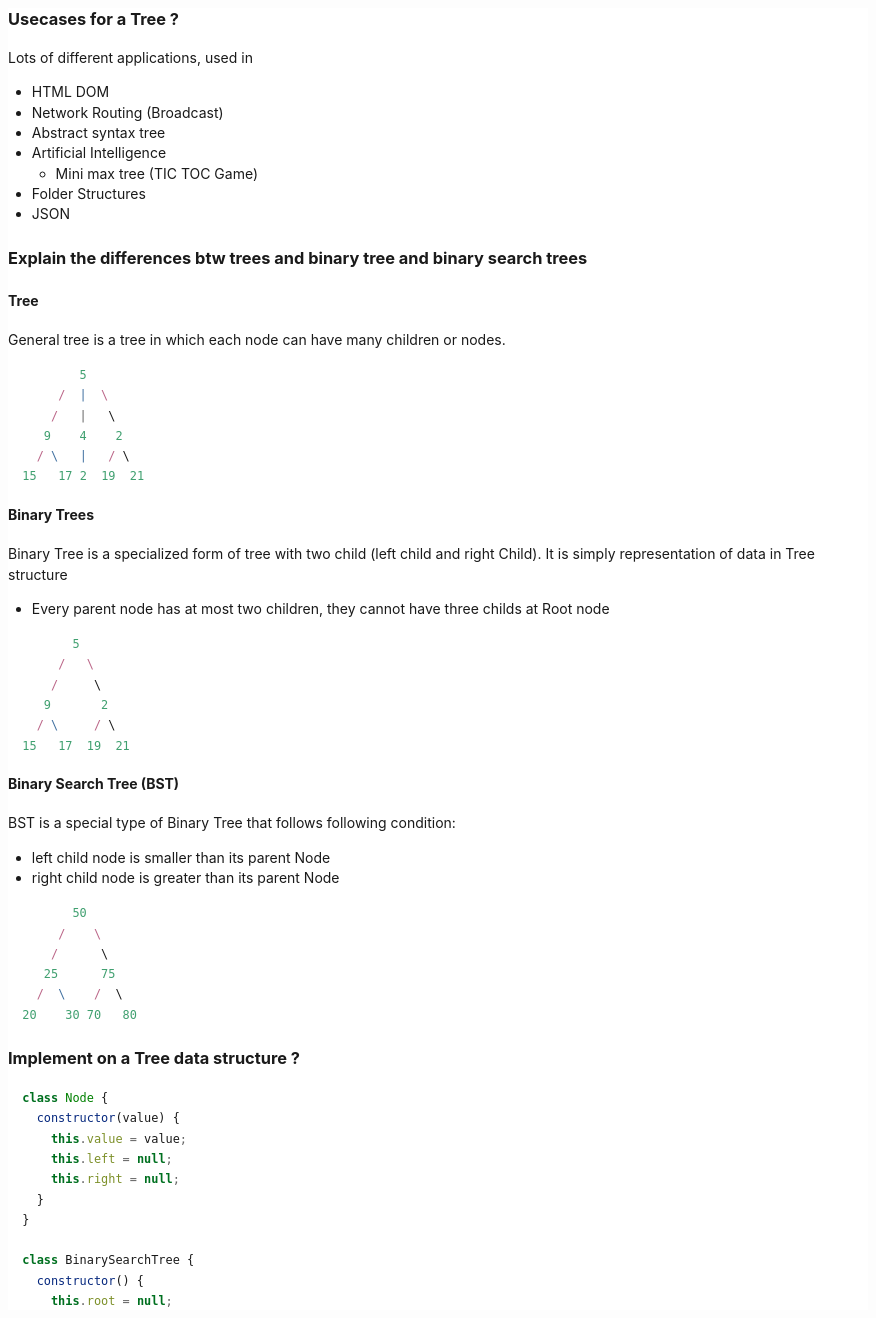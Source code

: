### Usecases for a Tree ?
Lots of different applications, used in 
- HTML DOM 
- Network Routing (Broadcast)
- Abstract syntax tree 
- Artificial Intelligence 
  - Mini max tree (TIC TOC Game)
- Folder Structures
- JSON 
 

### Explain the differences btw trees and binary tree and binary search trees 
#### Tree
General tree is a tree in which each node can have many children or nodes.

```javascript
          5
       /  |  \
      /   |   \
     9    4    2
    / \   |   / \
  15   17 2  19  21
```
#### Binary Trees
Binary Tree is a specialized form of tree with two child (left child and right Child). It is simply representation of data in Tree structure

- Every parent node has at most two children, they cannot have three childs at Root node  

```javascript
         5
       /   \
      /     \
     9       2
    / \     / \
  15   17  19  21
```

#### Binary Search Tree (BST) 
BST is a special type of Binary Tree that follows following condition:
- left child node is smaller than its parent Node
- right child node is greater than its parent Node

```javascript
         50
       /    \
      /      \
     25      75
    /  \    /  \
  20    30 70   80
```
### Implement on a Tree data structure ?
```javascript
  class Node {
    constructor(value) {
      this.value = value;
      this.left = null;
      this.right = null;
    }
  }

  class BinarySearchTree {
    constructor() {
      this.root = null; 
```